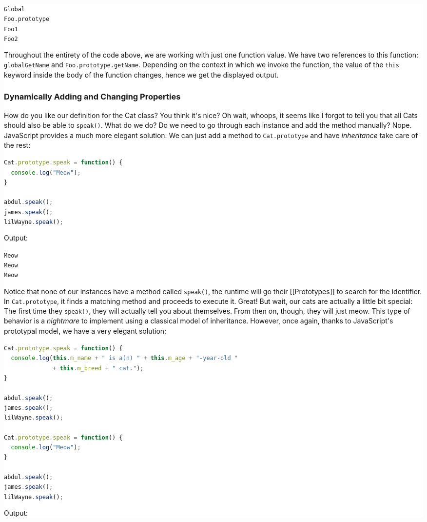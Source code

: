 ```
Global
Foo.prototype
Foo1
Foo2
```

Throughout the entirety of the code above, we are working with just one
function value. We have two references to this function: `globalGetName` and
`Foo.prototype.getName`. Depending on the context in which we invoke the
function, the value of the `this` keyword inside the body of the function
changes, hence we get the displayed output.

### Dynamically Adding and Changing Properties

How do you like our definition for the Cat class? You think it's nice? Oh wait,
whoops, it seems like I forgot to tell you that all Cats should also be able to
`speak()`. What do we do? Do we need to go through each instance and add the
method manually? Nope. JavaScript provides a much more elegant solution: We can
just add a method to `Cat.prototype` and have *inheritance* take care of the
rest:

```JavaScript
Cat.prototype.speak = function() {
  console.log("Meow");
}

abdul.speak();
james.speak();
lilWayne.speak();
```
Output:
```
Meow
Meow
Meow
```

Notice that none of our instances have a method called `speak()`, the runtime
will go their [[Prototypes]] to search for the identifier. In `Cat.prototype`,
it finds a matching method and proceeds to execute it. Great! But wait, our
cats are actually a little bit special: The first time they `speak()`, they
will actually tell you about themselves. From then on, though, they will just
meow. This type of behavior is a *nightmare* to implement using a classical
model of inheritance. However, once again, thanks to JavaScript's prototypal
model, we have a very elegant solution:

```JavaScript
Cat.prototype.speak = function() {
  console.log(this.m_name + " is a(n) " + this.m_age + "-year-old "
              + this.m_breed + " cat.");
}

abdul.speak();
james.speak();
lilWayne.speak();

Cat.prototype.speak = function() {
  console.log("Meow");
}

abdul.speak();
james.speak();
lilWayne.speak();
```
Output:
```
```